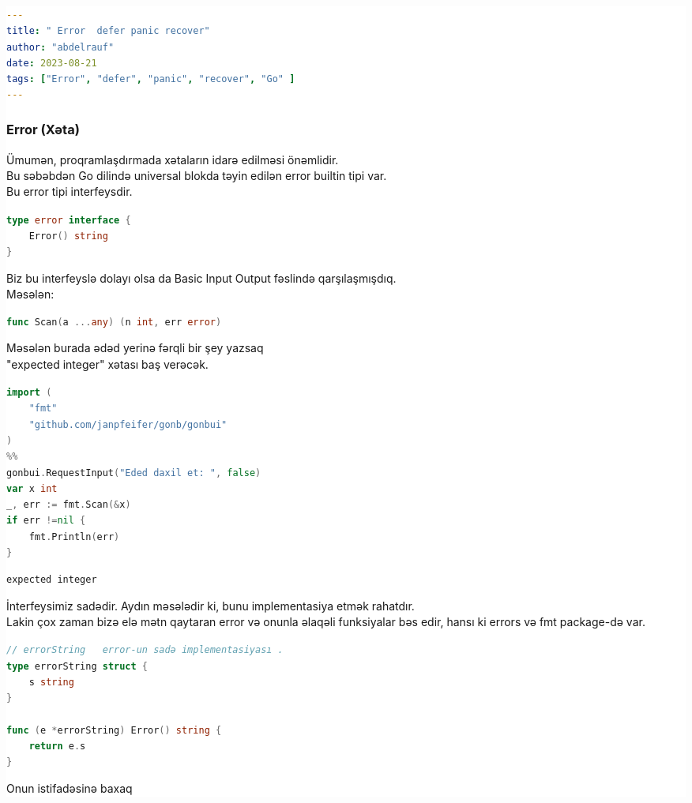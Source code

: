 ```yaml
---
title: " Error  defer panic recover"
author: "abdelrauf"
date: 2023-08-21
tags: ["Error", "defer", "panic", "recover", "Go" ]
---
```


### Error (Xəta) 

Ümumən, proqramlaşdırmada xətaların idarə edilməsi önəmlidir.  
Bu səbəbdən Go dilində universal blokda təyin edilən error builtin tipi var.   
Bu error tipi interfeysdir.  
```Go
type error interface {
    Error() string
}
``` 

Biz bu interfeyslə dolayı olsa da Basic Input Output fəslində qarşılaşmışdıq.  
Məsələn: 
```Go
func Scan(a ...any) (n int, err error)
```

Məsələn burada ədəd yerinə fərqli bir şey yazsaq  
"expected integer" xətası baş verəcək.


```go
import (
	"fmt"
	"github.com/janpfeifer/gonb/gonbui"
)
%%
gonbui.RequestInput("Eded daxil et: ", false)
var x int
_, err := fmt.Scan(&x) 
if err !=nil {
	fmt.Println(err)
}
```

    expected integer


İnterfeysimiz sadədir. Aydın məsələdir ki, bunu implementasiya etmək rahatdır.  
Lakin çox zaman bizə elə mətn qaytaran error və onunla əlaqəli funksiyalar bəs edir, hansı ki errors və fmt package-də var. 
```Go
// errorString   error-un sadə implementasiyası .
type errorString struct {
    s string
}

func (e *errorString) Error() string {
    return e.s
}
```
Onun istifadəsinə baxaq
